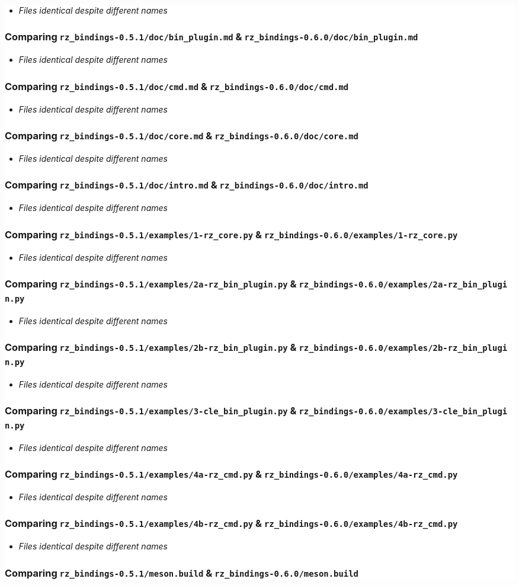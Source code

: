  * *Files identical despite different names*

### Comparing `rz_bindings-0.5.1/doc/bin_plugin.md` & `rz_bindings-0.6.0/doc/bin_plugin.md`

 * *Files identical despite different names*

### Comparing `rz_bindings-0.5.1/doc/cmd.md` & `rz_bindings-0.6.0/doc/cmd.md`

 * *Files identical despite different names*

### Comparing `rz_bindings-0.5.1/doc/core.md` & `rz_bindings-0.6.0/doc/core.md`

 * *Files identical despite different names*

### Comparing `rz_bindings-0.5.1/doc/intro.md` & `rz_bindings-0.6.0/doc/intro.md`

 * *Files identical despite different names*

### Comparing `rz_bindings-0.5.1/examples/1-rz_core.py` & `rz_bindings-0.6.0/examples/1-rz_core.py`

 * *Files identical despite different names*

### Comparing `rz_bindings-0.5.1/examples/2a-rz_bin_plugin.py` & `rz_bindings-0.6.0/examples/2a-rz_bin_plugin.py`

 * *Files identical despite different names*

### Comparing `rz_bindings-0.5.1/examples/2b-rz_bin_plugin.py` & `rz_bindings-0.6.0/examples/2b-rz_bin_plugin.py`

 * *Files identical despite different names*

### Comparing `rz_bindings-0.5.1/examples/3-cle_bin_plugin.py` & `rz_bindings-0.6.0/examples/3-cle_bin_plugin.py`

 * *Files identical despite different names*

### Comparing `rz_bindings-0.5.1/examples/4a-rz_cmd.py` & `rz_bindings-0.6.0/examples/4a-rz_cmd.py`

 * *Files identical despite different names*

### Comparing `rz_bindings-0.5.1/examples/4b-rz_cmd.py` & `rz_bindings-0.6.0/examples/4b-rz_cmd.py`

 * *Files identical despite different names*

### Comparing `rz_bindings-0.5.1/meson.build` & `rz_bindings-0.6.0/meson.build`

